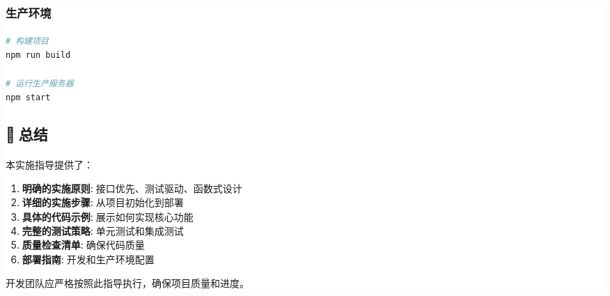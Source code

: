 ### 生产环境

```bash
# 构建项目
npm run build

# 运行生产服务器
npm start
```

## 📝 总结

本实施指导提供了：

1. **明确的实施原则**: 接口优先、测试驱动、函数式设计
2. **详细的实施步骤**: 从项目初始化到部署
3. **具体的代码示例**: 展示如何实现核心功能
4. **完整的测试策略**: 单元测试和集成测试
5. **质量检查清单**: 确保代码质量
6. **部署指南**: 开发和生产环境配置

开发团队应严格按照此指导执行，确保项目质量和进度。
